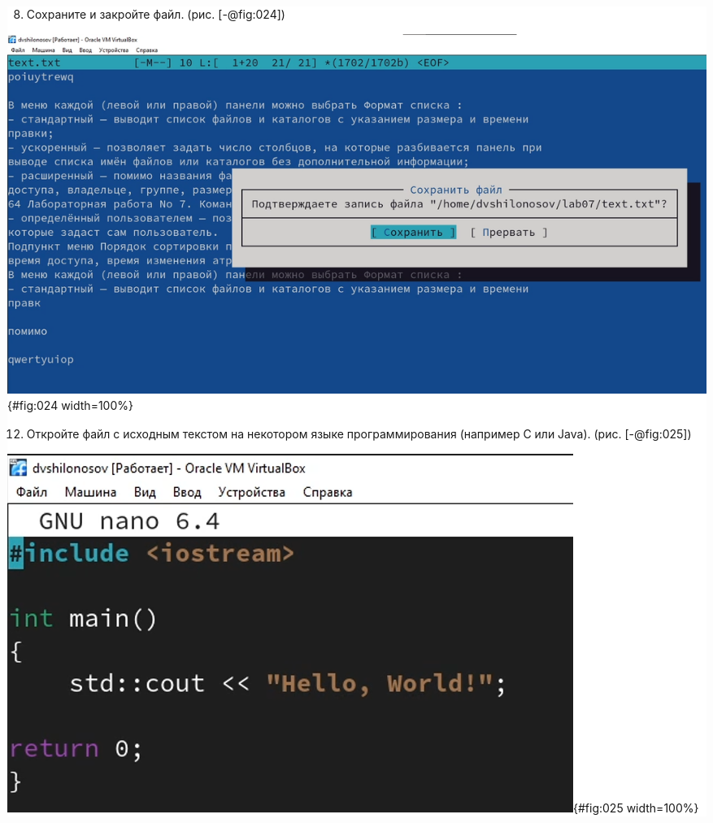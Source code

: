    8. Сохраните и закройте файл. (рис. [-@fig:024])
   
   ![№11.8](image/24.png){#fig:024 width=100%}
   
12. Откройте файл с исходным текстом на некотором языке программирования (например C или Java). (рис. [-@fig:025])

![№12](image/25.png){#fig:025 width=100%}
